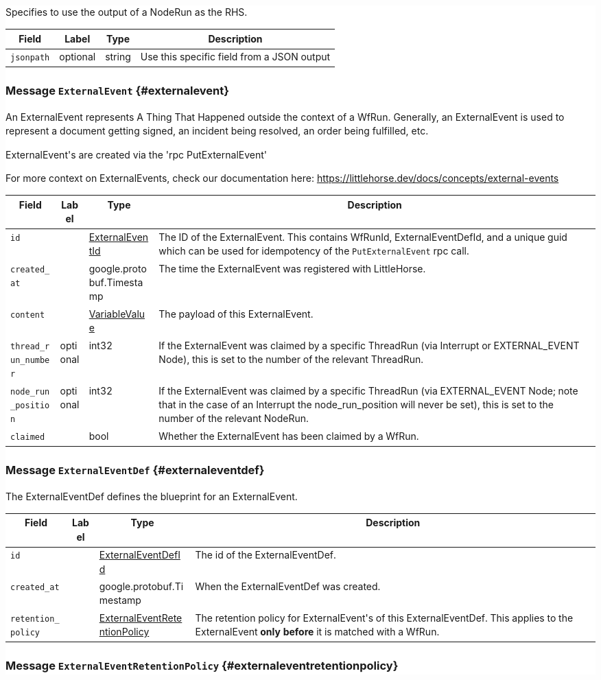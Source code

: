 Specifies to use the output of a NodeRun as the RHS.


| Field | Label | Type | Description |
| ----- | ----  | ---- | ----------- |
| `jsonpath` | optional| string | Use this specific field from a JSON output |
 
 





### Message `ExternalEvent` {#externalevent}

An ExternalEvent represents A Thing That Happened outside the context of a WfRun.
Generally, an ExternalEvent is used to represent a document getting signed, an incident
being resolved, an order being fulfilled, etc.

ExternalEvent's are created via the 'rpc PutExternalEvent'

For more context on ExternalEvents, check our documentation here:
https://littlehorse.dev/docs/concepts/external-events


| Field | Label | Type | Description |
| ----- | ----  | ---- | ----------- |
| `id` | | [ExternalEventId](#externaleventid) | The ID of the ExternalEvent. This contains WfRunId, ExternalEventDefId, and a unique guid which can be used for idempotency of the `PutExternalEvent` rpc call. |
| `created_at` | | google.protobuf.Timestamp | The time the ExternalEvent was registered with LittleHorse. |
| `content` | | [VariableValue](#variablevalue) | The payload of this ExternalEvent. |
| `thread_run_number` | optional| int32 | If the ExternalEvent was claimed by a specific ThreadRun (via Interrupt or EXTERNAL_EVENT Node), this is set to the number of the relevant ThreadRun. |
| `node_run_position` | optional| int32 | If the ExternalEvent was claimed by a specific ThreadRun (via EXTERNAL_EVENT Node; note that in the case of an Interrupt the node_run_position will never be set), this is set to the number of the relevant NodeRun. |
| `claimed` | | bool | Whether the ExternalEvent has been claimed by a WfRun. |
 
 



### Message `ExternalEventDef` {#externaleventdef}

The ExternalEventDef defines the blueprint for an ExternalEvent.


| Field | Label | Type | Description |
| ----- | ----  | ---- | ----------- |
| `id` | | [ExternalEventDefId](#externaleventdefid) | The id of the ExternalEventDef. |
| `created_at` | | google.protobuf.Timestamp | When the ExternalEventDef was created. |
| `retention_policy` | | [ExternalEventRetentionPolicy](#externaleventretentionpolicy) | The retention policy for ExternalEvent's of this ExternalEventDef. This applies to the ExternalEvent **only before** it is matched with a WfRun. |
 
 



### Message `ExternalEventRetentionPolicy` {#externaleventretentionpolicy}
